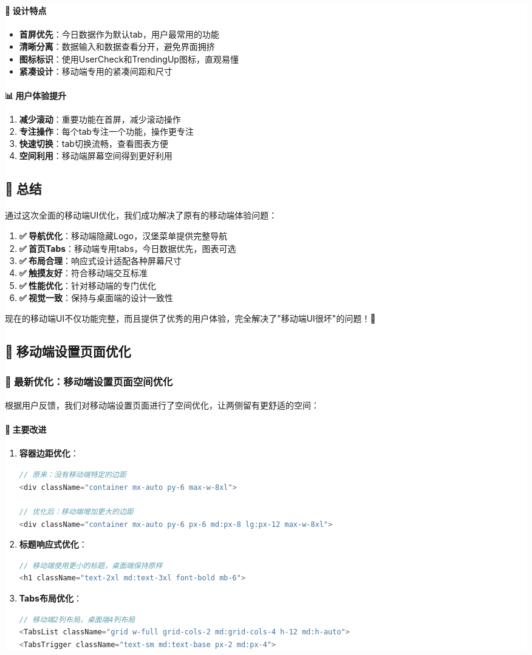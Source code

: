 #### 🎨 **设计特点**
- **首屏优先**：今日数据作为默认tab，用户最常用的功能
- **清晰分离**：数据输入和数据查看分开，避免界面拥挤
- **图标标识**：使用UserCheck和TrendingUp图标，直观易懂
- **紧凑设计**：移动端专用的紧凑间距和尺寸

#### 📊 **用户体验提升**
1. **减少滚动**：重要功能在首屏，减少滚动操作
2. **专注操作**：每个tab专注一个功能，操作更专注
3. **快速切换**：tab切换流畅，查看图表方便
4. **空间利用**：移动端屏幕空间得到更好利用

## 🎉 总结

通过这次全面的移动端UI优化，我们成功解决了原有的移动端体验问题：

1. **✅ 导航优化**：移动端隐藏Logo，汉堡菜单提供完整导航
2. **✅ 首页Tabs**：移动端专用tabs，今日数据优先，图表可选
3. **✅ 布局合理**：响应式设计适配各种屏幕尺寸
4. **✅ 触摸友好**：符合移动端交互标准
5. **✅ 性能优化**：针对移动端的专门优化
6. **✅ 视觉一致**：保持与桌面端的设计一致性

现在的移动端UI不仅功能完整，而且提供了优秀的用户体验，完全解决了"移动端UI很坏"的问题！🎯

## 📱 移动端设置页面优化

### 🎯 **最新优化：移动端设置页面空间优化**

根据用户反馈，我们对移动端设置页面进行了空间优化，让两侧留有更舒适的空间：

#### 🔧 **主要改进**

1. **容器边距优化**：
   ```typescript
   // 原来：没有移动端特定的边距
   <div className="container mx-auto py-6 max-w-8xl">

   // 优化后：移动端增加更大的边距
   <div className="container mx-auto py-6 px-6 md:px-8 lg:px-12 max-w-8xl">
   ```

2. **标题响应式优化**：
   ```typescript
   // 移动端使用更小的标题，桌面端保持原样
   <h1 className="text-2xl md:text-3xl font-bold mb-6">
   ```

3. **Tabs布局优化**：
   ```typescript
   // 移动端2列布局，桌面端4列布局
   <TabsList className="grid w-full grid-cols-2 md:grid-cols-4 h-12 md:h-auto">
   <TabsTrigger className="text-sm md:text-base px-2 md:px-4">
   ```
